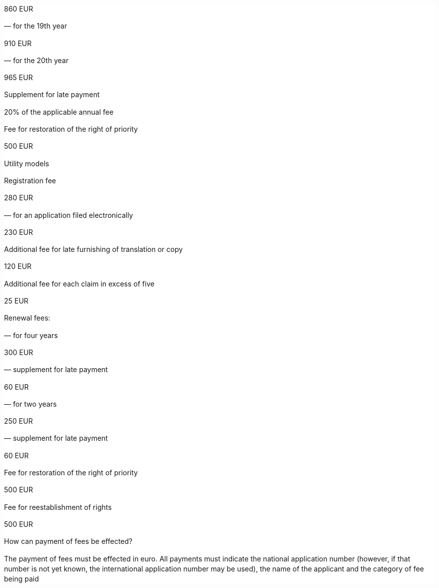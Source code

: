 860 EUR

— for the 19th year

910 EUR

— for the 20th year

965 EUR

Supplement for late payment

20% of the applicable annual fee

Fee for restoration of the right of priority

500 EUR

Utility models

Registration fee

280 EUR

— for an application filed electronically

230 EUR

Additional fee for late furnishing of translation or copy

120 EUR

Additional fee for each claim in excess of five

25 EUR

Renewal fees:

— for four years

300 EUR

— supplement for late payment

60 EUR

— for two years

250 EUR

— supplement for late payment

60 EUR

Fee for restoration of the right of priority

500 EUR

Fee for reestablishment of rights

500 EUR

How can payment of fees be effected?

The payment of fees must be effected in euro. All payments must indicate the
national application number (however, if that number is not yet known, the
international application number may be used), the name of the applicant and
the category of fee being paid
